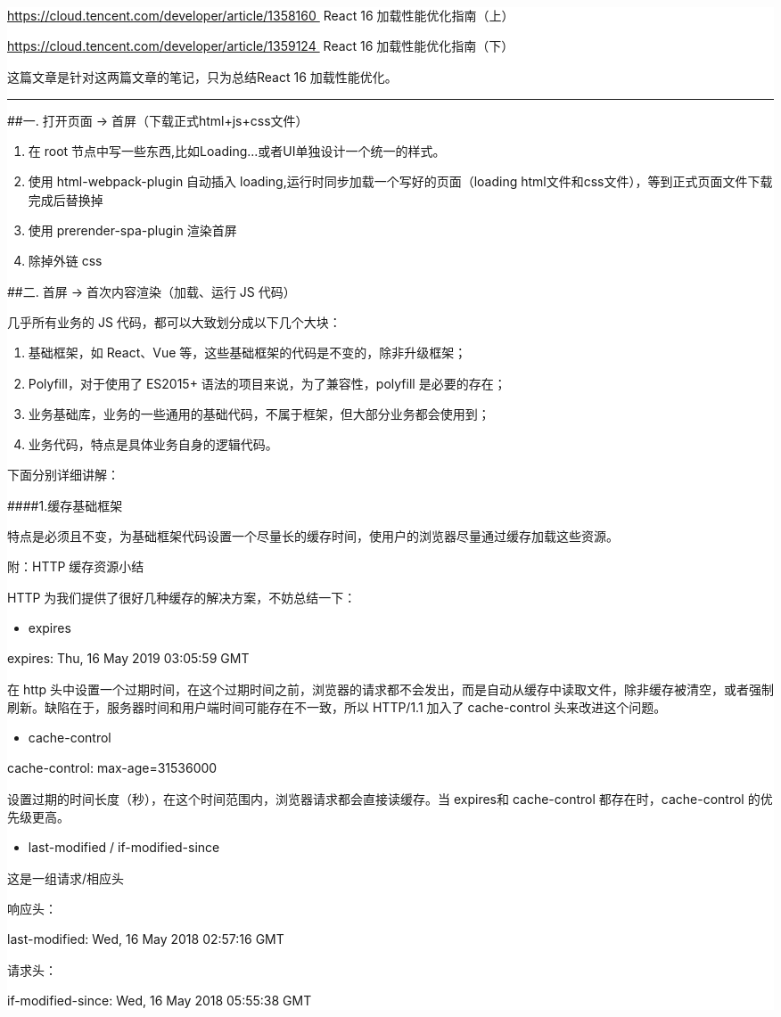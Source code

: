 https://cloud.tencent.com/developer/article/1358160  React 16 加载性能优化指南（上）

https://cloud.tencent.com/developer/article/1359124  React 16 加载性能优化指南（下）

这篇文章是针对这两篇文章的笔记，只为总结React 16 加载性能优化。

------------------------------------------------------------------------------------------------

##一. 打开页面 -> 首屏（下载正式html+js+css文件）

1. 在 root 节点中写一些东西,比如Loading...或者UI单独设计一个统一的样式。

2. 使用 html-webpack-plugin 自动插入 loading,运行时同步加载一个写好的页面（loading html文件和css文件），等到正式页面文件下载完成后替换掉

3. 使用 prerender-spa-plugin 渲染首屏

4. 除掉外链 css

##二. 首屏 -> 首次内容渲染（加载、运行 JS 代码）

几乎所有业务的 JS 代码，都可以大致划分成以下几个大块：

1. 基础框架，如 React、Vue 等，这些基础框架的代码是不变的，除非升级框架；

2. Polyfill，对于使用了 ES2015+ 语法的项目来说，为了兼容性，polyfill 是必要的存在；

3. 业务基础库，业务的一些通用的基础代码，不属于框架，但大部分业务都会使用到；

4. 业务代码，特点是具体业务自身的逻辑代码。

下面分别详细讲解：

####1.缓存基础框架

特点是必须且不变，为基础框架代码设置一个尽量长的缓存时间，使用户的浏览器尽量通过缓存加载这些资源。

附：HTTP 缓存资源小结

HTTP 为我们提供了很好几种缓存的解决方案，不妨总结一下：

* expires

expires: Thu, 16 May 2019 03:05:59 GMT

在 http 头中设置一个过期时间，在这个过期时间之前，浏览器的请求都不会发出，而是自动从缓存中读取文件，除非缓存被清空，或者强制刷新。缺陷在于，服务器时间和用户端时间可能存在不一致，所以 HTTP/1.1 加入了 cache-control 头来改进这个问题。

* cache-control

cache-control: max-age=31536000

设置过期的时间长度（秒），在这个时间范围内，浏览器请求都会直接读缓存。当 expires和 cache-control 都存在时，cache-control 的优先级更高。

* last-modified / if-modified-since

这是一组请求/相应头

响应头：

last-modified: Wed, 16 May 2018 02:57:16 GMT

请求头：

if-modified-since: Wed, 16 May 2018 05:55:38 GMT
